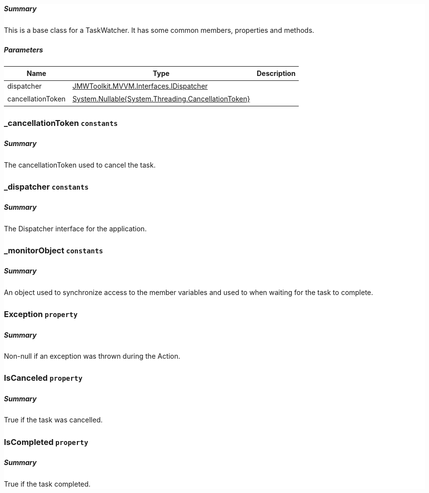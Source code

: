 ##### Summary

This is a base class for a TaskWatcher. It has some common members, properties and methods.

##### Parameters

| Name | Type | Description |
| ---- | ---- | ----------- |
| dispatcher | [JMWToolkit.MVVM.Interfaces.IDispatcher](#T-JMWToolkit-MVVM-Interfaces-IDispatcher 'JMWToolkit.MVVM.Interfaces.IDispatcher') |  |
| cancellationToken | [System.Nullable{System.Threading.CancellationToken}](http://msdn.microsoft.com/query/dev14.query?appId=Dev14IDEF1&l=EN-US&k=k:System.Nullable 'System.Nullable{System.Threading.CancellationToken}') |  |

<a name='F-JMWToolkit-MVVM-Helpers-TaskWatcherBase-_cancellationToken'></a>
### _cancellationToken `constants`

##### Summary

The cancellationToken used to cancel the task.

<a name='F-JMWToolkit-MVVM-Helpers-TaskWatcherBase-_dispatcher'></a>
### _dispatcher `constants`

##### Summary

The Dispatcher interface for the application.

<a name='F-JMWToolkit-MVVM-Helpers-TaskWatcherBase-_monitorObject'></a>
### _monitorObject `constants`

##### Summary

An object used to synchronize access to the member variables and used to when waiting for the task
to complete.

<a name='P-JMWToolkit-MVVM-Helpers-TaskWatcherBase-Exception'></a>
### Exception `property`

##### Summary

Non-null if an exception was thrown during the Action.

<a name='P-JMWToolkit-MVVM-Helpers-TaskWatcherBase-IsCanceled'></a>
### IsCanceled `property`

##### Summary

True if the task was cancelled.

<a name='P-JMWToolkit-MVVM-Helpers-TaskWatcherBase-IsCompleted'></a>
### IsCompleted `property`

##### Summary

True if the task completed.
